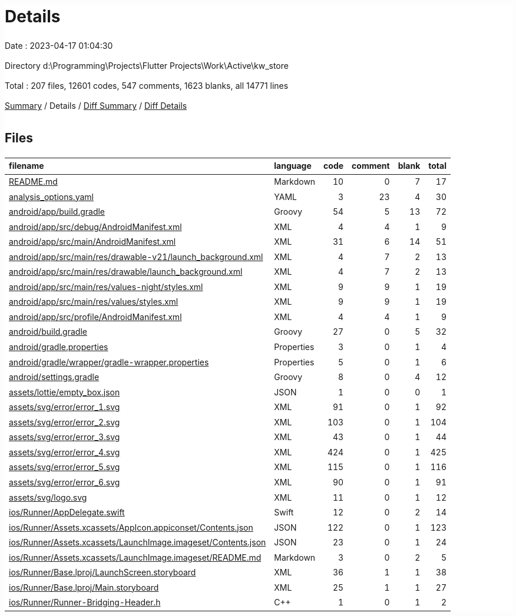 # Details

Date : 2023-04-17 01:04:30

Directory d:\\Programming\\Projects\\Flutter Projects\\Work\\Active\\kw_store

Total : 207 files,  12601 codes, 547 comments, 1623 blanks, all 14771 lines

[Summary](results.md) / Details / [Diff Summary](diff.md) / [Diff Details](diff-details.md)

## Files
| filename | language | code | comment | blank | total |
| :--- | :--- | ---: | ---: | ---: | ---: |
| [README.md](/README.md) | Markdown | 10 | 0 | 7 | 17 |
| [analysis_options.yaml](/analysis_options.yaml) | YAML | 3 | 23 | 4 | 30 |
| [android/app/build.gradle](/android/app/build.gradle) | Groovy | 54 | 5 | 13 | 72 |
| [android/app/src/debug/AndroidManifest.xml](/android/app/src/debug/AndroidManifest.xml) | XML | 4 | 4 | 1 | 9 |
| [android/app/src/main/AndroidManifest.xml](/android/app/src/main/AndroidManifest.xml) | XML | 31 | 6 | 14 | 51 |
| [android/app/src/main/res/drawable-v21/launch_background.xml](/android/app/src/main/res/drawable-v21/launch_background.xml) | XML | 4 | 7 | 2 | 13 |
| [android/app/src/main/res/drawable/launch_background.xml](/android/app/src/main/res/drawable/launch_background.xml) | XML | 4 | 7 | 2 | 13 |
| [android/app/src/main/res/values-night/styles.xml](/android/app/src/main/res/values-night/styles.xml) | XML | 9 | 9 | 1 | 19 |
| [android/app/src/main/res/values/styles.xml](/android/app/src/main/res/values/styles.xml) | XML | 9 | 9 | 1 | 19 |
| [android/app/src/profile/AndroidManifest.xml](/android/app/src/profile/AndroidManifest.xml) | XML | 4 | 4 | 1 | 9 |
| [android/build.gradle](/android/build.gradle) | Groovy | 27 | 0 | 5 | 32 |
| [android/gradle.properties](/android/gradle.properties) | Properties | 3 | 0 | 1 | 4 |
| [android/gradle/wrapper/gradle-wrapper.properties](/android/gradle/wrapper/gradle-wrapper.properties) | Properties | 5 | 0 | 1 | 6 |
| [android/settings.gradle](/android/settings.gradle) | Groovy | 8 | 0 | 4 | 12 |
| [assets/lottie/empty_box.json](/assets/lottie/empty_box.json) | JSON | 1 | 0 | 0 | 1 |
| [assets/svg/error/error_1.svg](/assets/svg/error/error_1.svg) | XML | 91 | 0 | 1 | 92 |
| [assets/svg/error/error_2.svg](/assets/svg/error/error_2.svg) | XML | 103 | 0 | 1 | 104 |
| [assets/svg/error/error_3.svg](/assets/svg/error/error_3.svg) | XML | 43 | 0 | 1 | 44 |
| [assets/svg/error/error_4.svg](/assets/svg/error/error_4.svg) | XML | 424 | 0 | 1 | 425 |
| [assets/svg/error/error_5.svg](/assets/svg/error/error_5.svg) | XML | 115 | 0 | 1 | 116 |
| [assets/svg/error/error_6.svg](/assets/svg/error/error_6.svg) | XML | 90 | 0 | 1 | 91 |
| [assets/svg/logo.svg](/assets/svg/logo.svg) | XML | 11 | 0 | 1 | 12 |
| [ios/Runner/AppDelegate.swift](/ios/Runner/AppDelegate.swift) | Swift | 12 | 0 | 2 | 14 |
| [ios/Runner/Assets.xcassets/AppIcon.appiconset/Contents.json](/ios/Runner/Assets.xcassets/AppIcon.appiconset/Contents.json) | JSON | 122 | 0 | 1 | 123 |
| [ios/Runner/Assets.xcassets/LaunchImage.imageset/Contents.json](/ios/Runner/Assets.xcassets/LaunchImage.imageset/Contents.json) | JSON | 23 | 0 | 1 | 24 |
| [ios/Runner/Assets.xcassets/LaunchImage.imageset/README.md](/ios/Runner/Assets.xcassets/LaunchImage.imageset/README.md) | Markdown | 3 | 0 | 2 | 5 |
| [ios/Runner/Base.lproj/LaunchScreen.storyboard](/ios/Runner/Base.lproj/LaunchScreen.storyboard) | XML | 36 | 1 | 1 | 38 |
| [ios/Runner/Base.lproj/Main.storyboard](/ios/Runner/Base.lproj/Main.storyboard) | XML | 25 | 1 | 1 | 27 |
| [ios/Runner/Runner-Bridging-Header.h](/ios/Runner/Runner-Bridging-Header.h) | C++ | 1 | 0 | 1 | 2 |